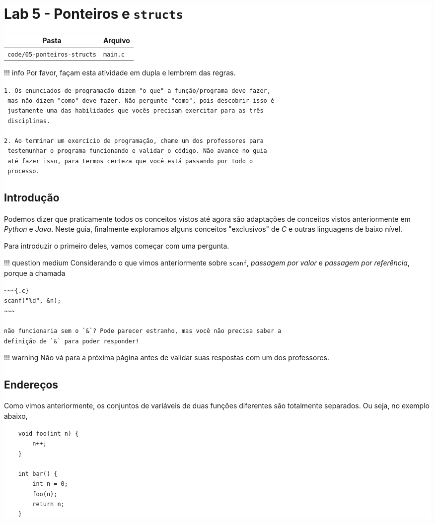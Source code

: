 # Lab 5 - Ponteiros e `structs`

| Pasta                       | Arquivo  |
|-----------------------------|----------|
| `code/05-ponteiros-structs` | `main.c` |


!!! info
    Por favor, façam esta atividade em dupla e lembrem das regras.

    1. Os enunciados de programação dizem "o que" a função/programa deve fazer,
     mas não dizem "como" deve fazer. Não pergunte "como", pois descobrir isso é
     justamente uma das habilidades que vocês precisam exercitar para as três
     disciplinas.

    2. Ao terminar um exercício de programação, chame um dos professores para
     testemunhar o programa funcionando e validar o código. Não avance no guia
     até fazer isso, para termos certeza que você está passando por todo o
     processo.



## Introdução

Podemos dizer que praticamente todos os conceitos vistos até agora são
adaptações de conceitos vistos anteriormente em *Python* e *Java*. Neste guia,
finalmente exploramos alguns conceitos "exclusivos" de *C* e outras linguagens
de baixo nível.

Para introduzir o primeiro deles, vamos começar com uma pergunta.

!!! question medium
    Considerando o que vimos anteriormente sobre `scanf`, *passagem por valor* e
    *passagem por referência*, porque a chamada

    ~~~{.c}
    scanf("%d", &n);
    ~~~

    não funcionaria sem o `&`? Pode parecer estranho, mas você não precisa saber a
    definição de `&` para poder responder!

!!! warning
    Não vá para a próxima página antes de validar suas respostas com um dos professores.

## Endereços

Como vimos anteriormente, os conjuntos de variáveis de duas funções diferentes
são totalmente separados. Ou seja, no exemplo abaixo,

~~~{.c}
    void foo(int n) {
        n++;
    }

    int bar() {
        int n = 0;
        foo(n);
        return n;
    }
~~~
